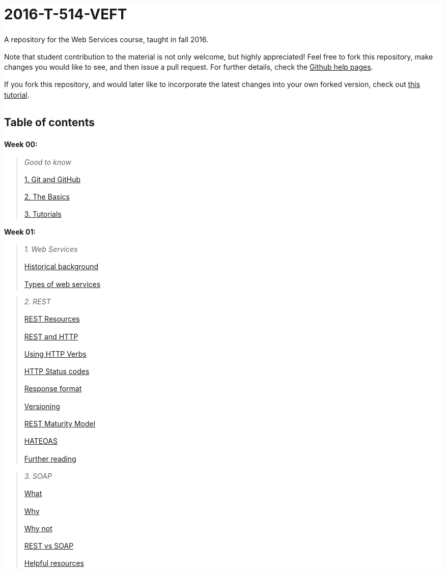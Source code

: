 2016-T-514-VEFT
===============

A repository for the Web Services course, taught in fall 2016.

Note that student contribution to the material is not only welcome, but highly appreciated! Feel free to fork this
repository, make changes you would like to see, and then issue a pull request. For further details, check the
[Github help pages](https://help.github.com/articles/using-pull-requests).

If you fork this repository, and would later like to incorporate the latest changes into your own forked version,
check out [this tutorial](https://help.github.com/articles/syncing-a-fork).

## Table of contents ##

 **Week 00:**
>*Good to know*
>
>[1. Git and GitHub](Week00/1.%20Git%20And%20GitHub.md#git-and-github)
>
>[2. The Basics](Week00/1.%20Git%20And%20GitHub.md#the-basics)
>
>[3. Tutorials](Week00/1.%20Git%20And%20GitHub.md#tutorials)

**Week 01:**
>*1. Web Services*
>
>[Historical background](Week01/1.%20Web%20Services.md#historical-background)
>
>[Types of web services](Week01/1.%20Web%20Services.md#types-of-web-services)

>*2. REST*
>
>[REST Resources](Week01/2.%20REST.md#rest-services)
>
>[REST and HTTP](Week01/2.%20REST.md#rest-and-http)
>
>[Using HTTP Verbs](Week01/2.%20REST.md#using-http-verbs)
>
>[HTTP Status codes](Week01/2.%20REST.md#http-status-codes)
>
>[Response format](Week01/2.%20REST.md#response-format)
>
>[Versioning](Week01/2.%20REST.md#versioning)
>
>[REST Maturity Model](Week01/2.%20REST.md#rest-maturity-model)
>
>[HATEOAS](Week01/2.%20REST.md#hateoas)
>
>[Further reading](Week01/2.%20REST.md#further-reading)

>*3. SOAP*
>
>[What](Week01/3.%20SOAP.md#what)
>
>[Why](Week01/3.%20SOAP.md#why)
>
>[Why not](Week01/3.%20SOAP.md#why-not)
>
>[REST vs SOAP](Week01/3.%20SOAP.md#rest-vs-soap)
>
>[Helpful resources](Week01/3.%20SOAP.md#helpful-resources)
